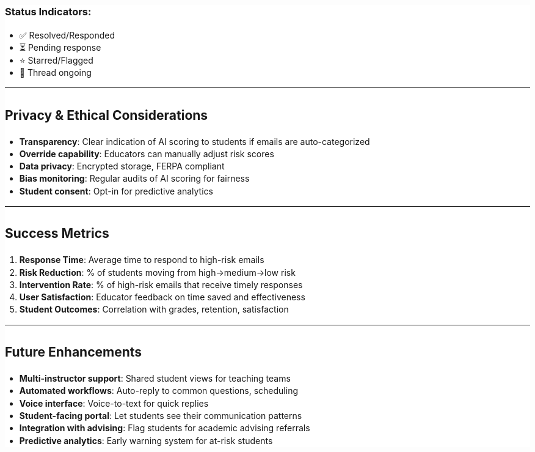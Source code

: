 ### Status Indicators:
- ✅ Resolved/Responded
- ⏳ Pending response
- ⭐ Starred/Flagged
- 🔄 Thread ongoing

---

## Privacy & Ethical Considerations

- **Transparency**: Clear indication of AI scoring to students if emails are auto-categorized
- **Override capability**: Educators can manually adjust risk scores
- **Data privacy**: Encrypted storage, FERPA compliant
- **Bias monitoring**: Regular audits of AI scoring for fairness
- **Student consent**: Opt-in for predictive analytics

---

## Success Metrics

1. **Response Time**: Average time to respond to high-risk emails
2. **Risk Reduction**: % of students moving from high→medium→low risk
3. **Intervention Rate**: % of high-risk emails that receive timely responses
4. **User Satisfaction**: Educator feedback on time saved and effectiveness
5. **Student Outcomes**: Correlation with grades, retention, satisfaction

---

## Future Enhancements

- **Multi-instructor support**: Shared student views for teaching teams
- **Automated workflows**: Auto-reply to common questions, scheduling
- **Voice interface**: Voice-to-text for quick replies
- **Student-facing portal**: Let students see their communication patterns
- **Integration with advising**: Flag students for academic advising referrals
- **Predictive analytics**: Early warning system for at-risk students
